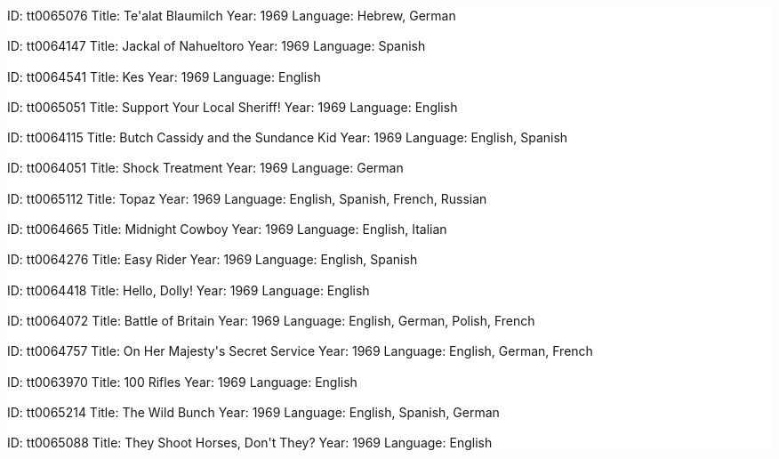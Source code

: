 ID: tt0065076
Title: Te'alat Blaumilch
Year: 1969	Language: Hebrew, German

ID: tt0064147
Title: Jackal of Nahueltoro
Year: 1969	Language: Spanish

ID: tt0064541
Title: Kes
Year: 1969	Language: English

ID: tt0065051
Title: Support Your Local Sheriff!
Year: 1969	Language: English

ID: tt0064115
Title: Butch Cassidy and the Sundance Kid
Year: 1969	Language: English, Spanish

ID: tt0064051
Title: Shock Treatment
Year: 1969	Language: German

ID: tt0065112
Title: Topaz
Year: 1969	Language: English, Spanish, French, Russian

ID: tt0064665
Title: Midnight Cowboy
Year: 1969	Language: English, Italian

ID: tt0064276
Title: Easy Rider
Year: 1969	Language: English, Spanish

ID: tt0064418
Title: Hello, Dolly!
Year: 1969	Language: English

ID: tt0064072
Title: Battle of Britain
Year: 1969	Language: English, German, Polish, French

ID: tt0064757
Title: On Her Majesty's Secret Service
Year: 1969	Language: English, German, French

ID: tt0063970
Title: 100 Rifles
Year: 1969	Language: English

ID: tt0065214
Title: The Wild Bunch
Year: 1969	Language: English, Spanish, German

ID: tt0065088
Title: They Shoot Horses, Don't They?
Year: 1969	Language: English
